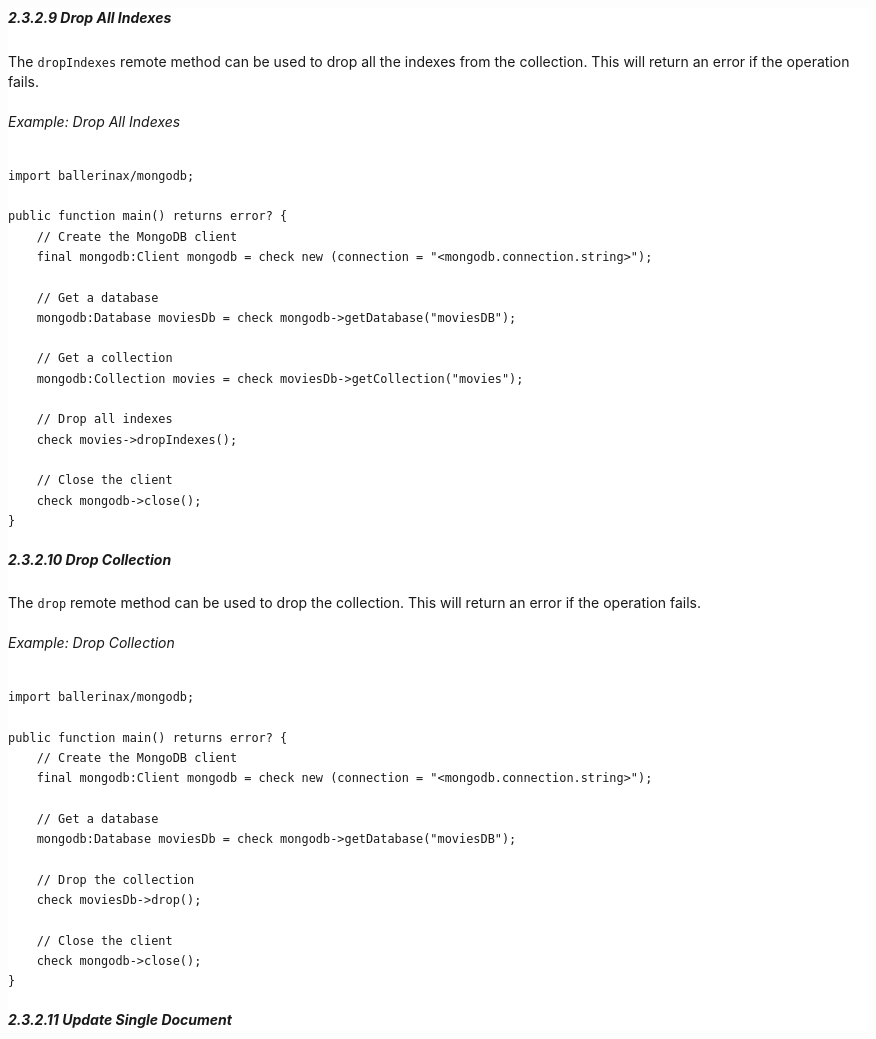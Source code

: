 ##### 2.3.2.9 Drop All Indexes

The `dropIndexes` remote method can be used to drop all the indexes from the collection. This will return an error if the operation fails.

###### Example: Drop All Indexes

```ballerina
import ballerinax/mongodb;

public function main() returns error? {
    // Create the MongoDB client
    final mongodb:Client mongodb = check new (connection = "<mongodb.connection.string>");

    // Get a database
    mongodb:Database moviesDb = check mongodb->getDatabase("moviesDB");

    // Get a collection
    mongodb:Collection movies = check moviesDb->getCollection("movies");

    // Drop all indexes
    check movies->dropIndexes();

    // Close the client
    check mongodb->close();
}
```

##### 2.3.2.10 Drop Collection

The `drop` remote method can be used to drop the collection. This will return an error if the operation fails.

###### Example: Drop Collection

```ballerina
import ballerinax/mongodb;

public function main() returns error? {
    // Create the MongoDB client
    final mongodb:Client mongodb = check new (connection = "<mongodb.connection.string>");

    // Get a database
    mongodb:Database moviesDb = check mongodb->getDatabase("moviesDB");

    // Drop the collection
    check moviesDb->drop();

    // Close the client
    check mongodb->close();
}
```

##### 2.3.2.11 Update Single Document
